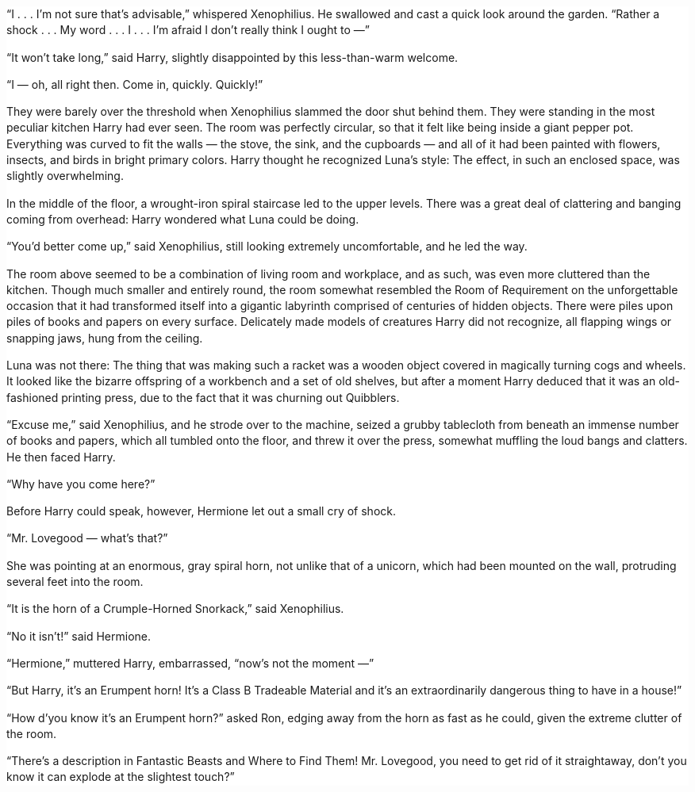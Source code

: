 “I . . . I’m not sure that’s advisable,” whispered Xenophilius. He swallowed and cast a quick look around the garden. “Rather a shock . . . My word . . . I . . . I’m afraid I don’t really think I ought to —” 

“It won’t take long,” said Harry, slightly disappointed by this less-than-warm welcome. 

“I — oh, all right then. Come in, quickly. Quickly!” 

They were barely over the threshold when Xenophilius slammed the door shut behind them. They were standing in the most peculiar kitchen Harry had ever seen. The room was perfectly circular, so that it felt like being inside a giant pepper pot. Everything was curved to fit the walls — the stove, the sink, and the cupboards — and all of it had been painted with flowers, insects, and birds in bright primary colors. Harry thought he recognized Luna’s style: The effect, in such an enclosed space, was slightly overwhelming. 

In the middle of the floor, a wrought-iron spiral staircase led to the upper levels. There was a great deal of clattering and banging coming from overhead: Harry wondered what Luna could be doing. 

“You’d better come up,” said Xenophilius, still looking extremely uncomfortable, and he led the way. 

The room above seemed to be a combination of living room and workplace, and as such, was even more cluttered than the kitchen. Though much smaller and entirely round, the room somewhat resembled the Room of Requirement on the unforgettable occasion that it had transformed itself into a gigantic labyrinth comprised of centuries of hidden objects. There were piles upon piles of books and papers on every surface. Delicately made models of creatures Harry did not recognize, all flapping wings or snapping jaws, hung from the ceiling. 

Luna was not there: The thing that was making such a racket was a wooden object covered in magically turning cogs and wheels. It looked like the bizarre offspring of a workbench and a set of old shelves, but after a moment Harry deduced that it was an old-fashioned printing press, due to the fact that it was churning out Quibblers. 

“Excuse me,” said Xenophilius, and he strode over to the machine, seized a grubby tablecloth from beneath an immense number of books and papers, which all tumbled onto the floor, and threw it over the press, somewhat muffling the loud bangs and clatters. He then faced Harry. 

“Why have you come here?” 

Before Harry could speak, however, Hermione let out a small cry of shock. 

“Mr. Lovegood — what’s that?” 

She was pointing at an enormous, gray spiral horn, not unlike that of a unicorn, which had been mounted on the wall, protruding several feet into the room. 

“It is the horn of a Crumple-Horned Snorkack,” said Xenophilius. 

“No it isn’t!” said Hermione. 

“Hermione,” muttered Harry, embarrassed, “now’s not the moment —” 

“But Harry, it’s an Erumpent horn! It’s a Class B Tradeable Material and it’s an extraordinarily dangerous thing to have in a house!” 

“How d’you know it’s an Erumpent horn?” asked Ron, edging away from the horn as fast as he could, given the extreme clutter of the room. 

“There’s a description in Fantastic Beasts and Where to Find Them! Mr. Lovegood, you need to get rid of it straightaway, don’t you know it can explode at the slightest touch?” 
